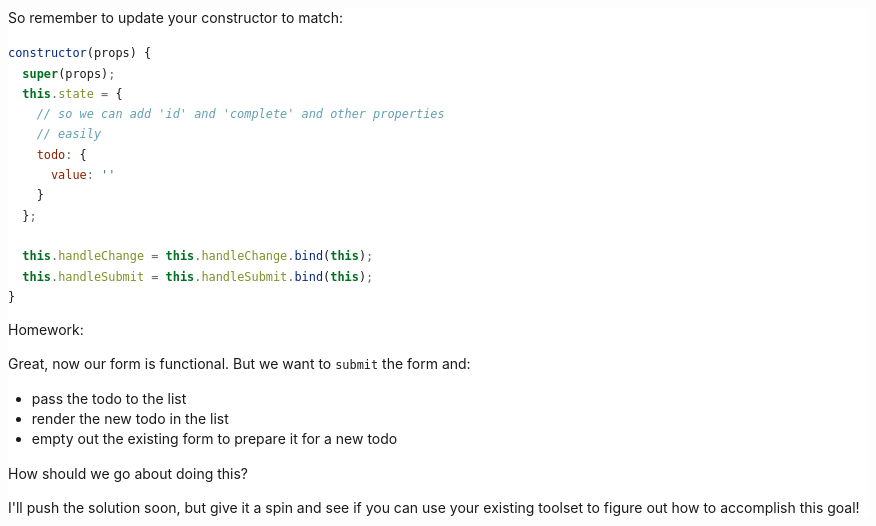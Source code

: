So remember to update your constructor to match:

```JavaScript
constructor(props) {
  super(props);
  this.state = {
    // so we can add 'id' and 'complete' and other properties
    // easily
    todo: {
      value: ''
    }
  };

  this.handleChange = this.handleChange.bind(this);
  this.handleSubmit = this.handleSubmit.bind(this);
}
```

Homework:

Great, now our form is functional.  But we want to `submit` the form and:

- pass the todo to the list
- render the new todo in the list
- empty out the existing form to prepare it for a new todo

How should we go about doing this?

I'll push the solution soon, but give it a spin and see if you can use
your existing toolset to figure out how to accomplish this goal!



